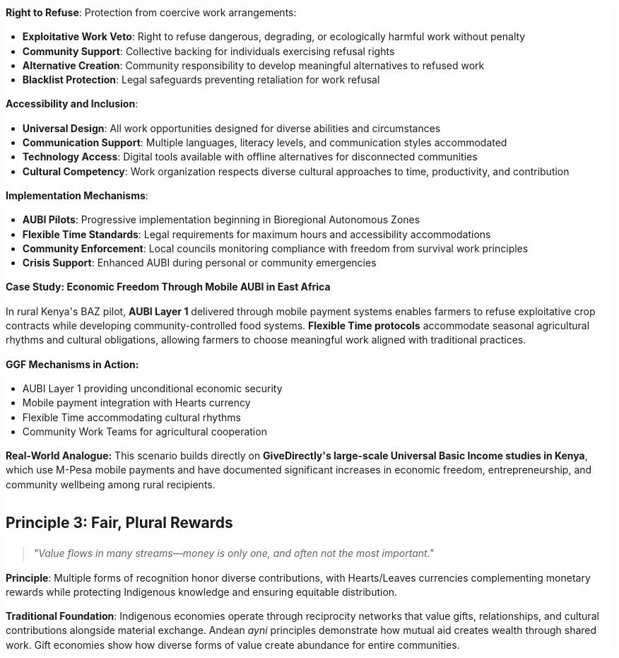 **Right to Refuse**: Protection from coercive work arrangements:
- **Exploitative Work Veto**: Right to refuse dangerous, degrading, or ecologically harmful work without penalty
- **Community Support**: Collective backing for individuals exercising refusal rights
- **Alternative Creation**: Community responsibility to develop meaningful alternatives to refused work
- **Blacklist Protection**: Legal safeguards preventing retaliation for work refusal

**Accessibility and Inclusion**:
- **Universal Design**: All work opportunities designed for diverse abilities and circumstances
- **Communication Support**: Multiple languages, literacy levels, and communication styles accommodated
- **Technology Access**: Digital tools available with offline alternatives for disconnected communities
- **Cultural Competency**: Work organization respects diverse cultural approaches to time, productivity, and contribution

**Implementation Mechanisms**:
- **AUBI Pilots**: Progressive implementation beginning in Bioregional Autonomous Zones
- **Flexible Time Standards**: Legal requirements for maximum hours and accessibility accommodations
- **Community Enforcement**: Local councils monitoring compliance with freedom from survival work principles
- **Crisis Support**: Enhanced AUBI during personal or community emergencies

**Case Study: Economic Freedom Through Mobile AUBI in East Africa**

In rural Kenya's BAZ pilot, **AUBI Layer 1** delivered through mobile payment systems enables farmers to refuse exploitative crop contracts while developing community-controlled food systems. **Flexible Time protocols** accommodate seasonal agricultural rhythms and cultural obligations, allowing farmers to choose meaningful work aligned with traditional practices.

**GGF Mechanisms in Action:**
* AUBI Layer 1 providing unconditional economic security
* Mobile payment integration with Hearts currency
* Flexible Time accommodating cultural rhythms
* Community Work Teams for agricultural cooperation

**Real-World Analogue:** This scenario builds directly on **GiveDirectly's large-scale Universal Basic Income studies in Kenya**, which use M-Pesa mobile payments and have documented significant increases in economic freedom, entrepreneurship, and community wellbeing among rural recipients.

## <a id="fair-plural-rewards"></a>Principle 3: Fair, Plural Rewards

> *"Value flows in many streams—money is only one, and often not the most important."*

**Principle**: Multiple forms of recognition honor diverse contributions, with Hearts/Leaves currencies complementing monetary rewards while protecting Indigenous knowledge and ensuring equitable distribution.

**Traditional Foundation**: Indigenous economies operate through reciprocity networks that value gifts, relationships, and cultural contributions alongside material exchange. Andean *ayni* principles demonstrate how mutual aid creates wealth through shared work. Gift economies show how diverse forms of value create abundance for entire communities.
